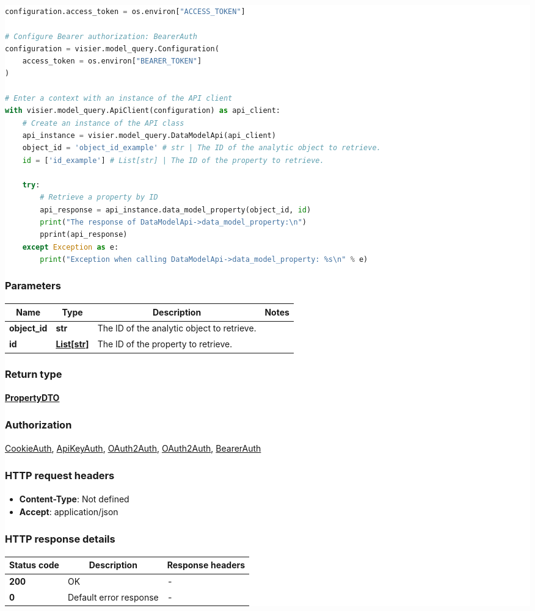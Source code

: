 ```python
configuration.access_token = os.environ["ACCESS_TOKEN"]

# Configure Bearer authorization: BearerAuth
configuration = visier.model_query.Configuration(
    access_token = os.environ["BEARER_TOKEN"]
)

# Enter a context with an instance of the API client
with visier.model_query.ApiClient(configuration) as api_client:
    # Create an instance of the API class
    api_instance = visier.model_query.DataModelApi(api_client)
    object_id = 'object_id_example' # str | The ID of the analytic object to retrieve.
    id = ['id_example'] # List[str] | The ID of the property to retrieve.

    try:
        # Retrieve a property by ID
        api_response = api_instance.data_model_property(object_id, id)
        print("The response of DataModelApi->data_model_property:\n")
        pprint(api_response)
    except Exception as e:
        print("Exception when calling DataModelApi->data_model_property: %s\n" % e)
```



### Parameters


Name | Type | Description  | Notes
------------- | ------------- | ------------- | -------------
 **object_id** | **str**| The ID of the analytic object to retrieve. | 
 **id** | [**List[str]**](str.md)| The ID of the property to retrieve. | 

### Return type

[**PropertyDTO**](PropertyDTO.md)

### Authorization

[CookieAuth](../README.md#CookieAuth), [ApiKeyAuth](../README.md#ApiKeyAuth), [OAuth2Auth](../README.md#OAuth2Auth), [OAuth2Auth](../README.md#OAuth2Auth), [BearerAuth](../README.md#BearerAuth)

### HTTP request headers

 - **Content-Type**: Not defined
 - **Accept**: application/json

### HTTP response details

| Status code | Description | Response headers |
|-------------|-------------|------------------|
**200** | OK |  -  |
**0** | Default error response |  -  |
